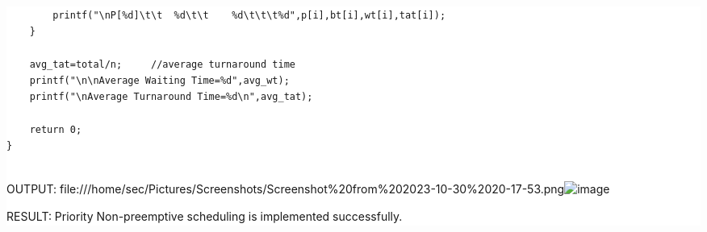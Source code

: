 ```
        printf("\nP[%d]\t\t  %d\t\t    %d\t\t\t%d",p[i],bt[i],wt[i],tat[i]);
    }
 
    avg_tat=total/n;     //average turnaround time
    printf("\n\nAverage Waiting Time=%d",avg_wt);
    printf("\nAverage Turnaround Time=%d\n",avg_tat);
 
	return 0;
}


```

OUTPUT:
file:///home/sec/Pictures/Screenshots/Screenshot%20from%202023-10-30%2020-17-53.png![image](https://github.com/aparnabalasubrmanian/EX.5-IMPLEMENTATION-OF-CPU-SCHEDULING-ALGORITHMS/assets/123351172/84c59a46-0cb6-47b1-be98-e11077f4a039)


RESULT: Priority Non-preemptive scheduling is implemented successfully.

